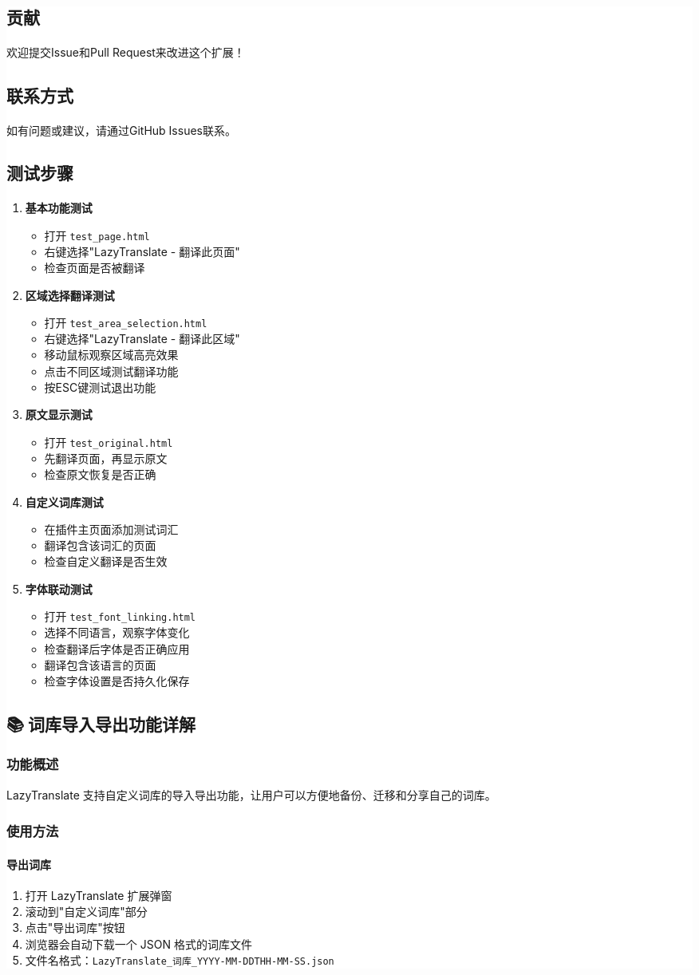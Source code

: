 ## 贡献

欢迎提交Issue和Pull Request来改进这个扩展！

## 联系方式

如有问题或建议，请通过GitHub Issues联系。

## 测试步骤

1. **基本功能测试**
   - 打开 `test_page.html`
   - 右键选择"LazyTranslate - 翻译此页面"
   - 检查页面是否被翻译

2. **区域选择翻译测试**
   - 打开 `test_area_selection.html`
   - 右键选择"LazyTranslate - 翻译此区域"
   - 移动鼠标观察区域高亮效果
   - 点击不同区域测试翻译功能
   - 按ESC键测试退出功能

3. **原文显示测试**
   - 打开 `test_original.html`
   - 先翻译页面，再显示原文
   - 检查原文恢复是否正确

4. **自定义词库测试**
   - 在插件主页面添加测试词汇
   - 翻译包含该词汇的页面
   - 检查自定义翻译是否生效

5. **字体联动测试**
   - 打开 `test_font_linking.html`
   - 选择不同语言，观察字体变化
   - 检查翻译后字体是否正确应用
   - 翻译包含该语言的页面
   - 检查字体设置是否持久化保存

## 📚 词库导入导出功能详解

### 功能概述
LazyTranslate 支持自定义词库的导入导出功能，让用户可以方便地备份、迁移和分享自己的词库。

### 使用方法

#### 导出词库
1. 打开 LazyTranslate 扩展弹窗
2. 滚动到"自定义词库"部分
3. 点击"导出词库"按钮
4. 浏览器会自动下载一个 JSON 格式的词库文件
5. 文件名格式：`LazyTranslate_词库_YYYY-MM-DDTHH-MM-SS.json`
